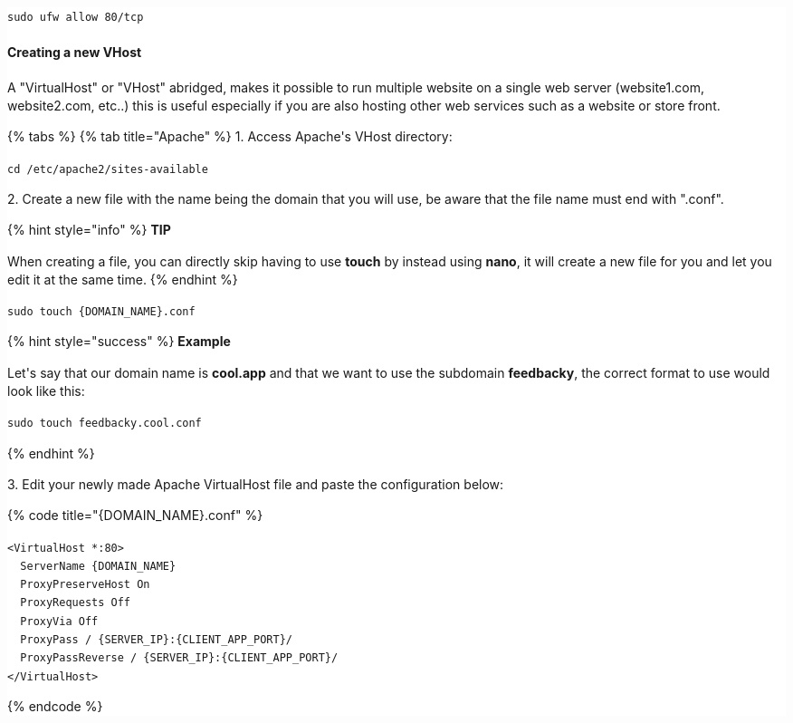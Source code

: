 ```
sudo ufw allow 80/tcp
```

#### Creating a new VHost

A "VirtualHost" or "VHost" abridged, makes it possible to run multiple website on a single web server (website1.com, website2.com, etc..) this is useful especially if you are also hosting other web services such as a website or store front.

{% tabs %}
{% tab title="Apache" %}
1\. Access Apache's VHost directory:

```
cd /etc/apache2/sites-available
```



2\. Create a new file with the name being the domain that you will use, be aware that the file name must end with ".conf".

{% hint style="info" %}
**TIP**

When creating a file, you can directly skip having to use **touch** by instead using **nano**, it will create a new file for you and let you edit it at the same time.
{% endhint %}

```
sudo touch {DOMAIN_NAME}.conf 
```

{% hint style="success" %}
**Example**

Let's say that our domain name is **cool.app** and that we want to use the subdomain **feedbacky**, the correct format to use would look like this:

```
sudo touch feedbacky.cool.conf 
```
{% endhint %}



3\. Edit your newly made Apache VirtualHost file and paste the configuration below:

{% code title="{DOMAIN_NAME}.conf" %}
```apacheconf
<VirtualHost *:80>
  ServerName {DOMAIN_NAME}
  ProxyPreserveHost On
  ProxyRequests Off
  ProxyVia Off
  ProxyPass / {SERVER_IP}:{CLIENT_APP_PORT}/
  ProxyPassReverse / {SERVER_IP}:{CLIENT_APP_PORT}/
</VirtualHost> 
```
{% endcode %}
